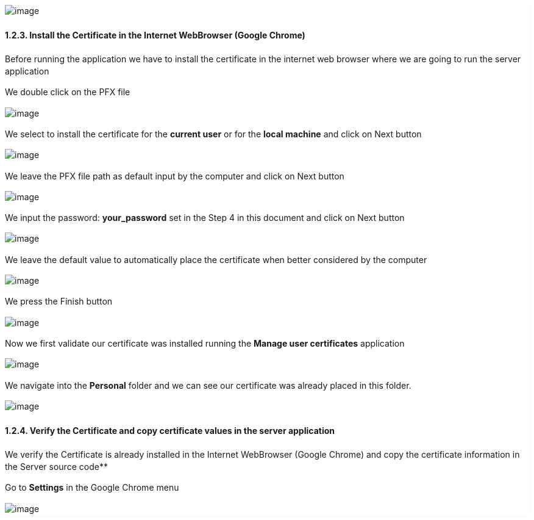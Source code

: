 ![image](https://github.com/luiscoco/X509Certificates_tutorial2/assets/32194879/36346324-ffd0-4dd2-975b-3d42e8f4ca0d)

#### 1.2.3. Install the Certificate in the Internet WebBrowser (Google Chrome)

Before running the application we have to install the certificate in the internet web browser where we are going to run the server application

We double click on the PFX file 

![image](https://github.com/luiscoco/X509Certificates_tutorial2/assets/32194879/ffff14ff-9a24-4d31-896a-4fd9c9932227)

We select to install the certificate for the **current user** or for the **local machine** and click on Next button

![image](https://github.com/luiscoco/X509Certificates_tutorial2/assets/32194879/651dbd22-eaef-4d55-ba9e-88c3a5b0eb8c)

We leave the PFX file path as default input by the computer and click on Next button

![image](https://github.com/luiscoco/X509Certificates_tutorial2/assets/32194879/9b1ab8a1-aa0c-4ca5-8ba2-245a3f7d28ba)

We input the password: **your_password** set in the Step 4 in this document and click on Next button

![image](https://github.com/luiscoco/X509Certificates_tutorial2/assets/32194879/883dbe87-c51a-4804-a956-35bd92b0d61a)

We leave the default value to automatically place the certificate when better considered by the computer

![image](https://github.com/luiscoco/X509Certificates_tutorial2/assets/32194879/f06c65f7-774c-4716-91f7-dfac05ac5ec1)

We press the Finish button

![image](https://github.com/luiscoco/X509Certificates_tutorial2/assets/32194879/ac56ea80-999b-41de-a2e0-158f621555f7)

Now we first validate our certificate was installed running the **Manage user certificates** application

![image](https://github.com/luiscoco/X509Certificates_tutorial2/assets/32194879/0c0d1d71-93a6-4ba8-ae66-d59d383b27cb)

We navigate into the **Personal** folder and we can see our certificate was already placed in this folder.

![image](https://github.com/luiscoco/X509Certificates_tutorial2/assets/32194879/f3ec9cc8-cf08-48e5-bcd0-e858e4d80127)

#### 1.2.4. Verify the Certificate and copy certificate values in the server application

We verify the Certificate is already installed in the Internet WebBrowser (Google Chrome) and copy the certificate information in the Server source code**

Go to **Settings** in the Google Chrome menu

![image](https://github.com/luiscoco/X509Certificates_tutorial2/assets/32194879/c581e772-4f1c-4b7f-b490-7d0bbb950d02)
